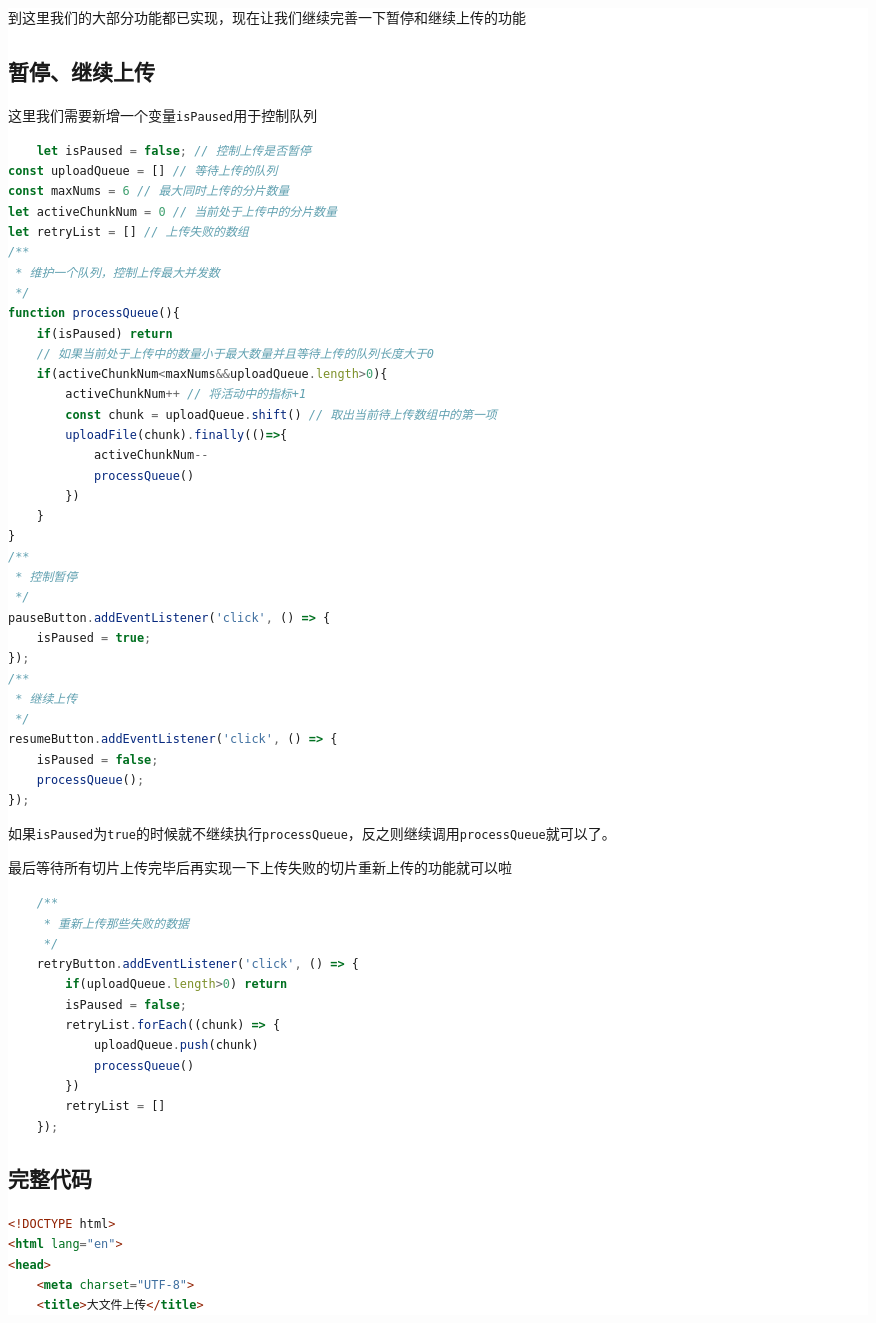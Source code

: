 到这里我们的大部分功能都已实现，现在让我们继续完善一下暂停和继续上传的功能

## 暂停、继续上传
这里我们需要新增一个变量``isPaused``用于控制队列
```javascript
    let isPaused = false; // 控制上传是否暂停
const uploadQueue = [] // 等待上传的队列
const maxNums = 6 // 最大同时上传的分片数量
let activeChunkNum = 0 // 当前处于上传中的分片数量
let retryList = [] // 上传失败的数组
/**
 * 维护一个队列，控制上传最大并发数
 */
function processQueue(){
    if(isPaused) return
    // 如果当前处于上传中的数量小于最大数量并且等待上传的队列长度大于0
    if(activeChunkNum<maxNums&&uploadQueue.length>0){
        activeChunkNum++ // 将活动中的指标+1
        const chunk = uploadQueue.shift() // 取出当前待上传数组中的第一项
        uploadFile(chunk).finally(()=>{
            activeChunkNum--
            processQueue()
        })
    }
}
/**
 * 控制暂停
 */
pauseButton.addEventListener('click', () => {
    isPaused = true;
});
/**
 * 继续上传
 */
resumeButton.addEventListener('click', () => {
    isPaused = false;
    processQueue();
});
```
如果``isPaused``为``true``的时候就不继续执行``processQueue``，反之则继续调用``processQueue``就可以了。

最后等待所有切片上传完毕后再实现一下上传失败的切片重新上传的功能就可以啦
```javascript
    /**
     * 重新上传那些失败的数据
     */
    retryButton.addEventListener('click', () => {
        if(uploadQueue.length>0) return
        isPaused = false;
        retryList.forEach((chunk) => {
            uploadQueue.push(chunk)
            processQueue()
        })
        retryList = []
    });
```
## 完整代码
```html
<!DOCTYPE html>
<html lang="en">
<head>
    <meta charset="UTF-8">
    <title>大文件上传</title>
```